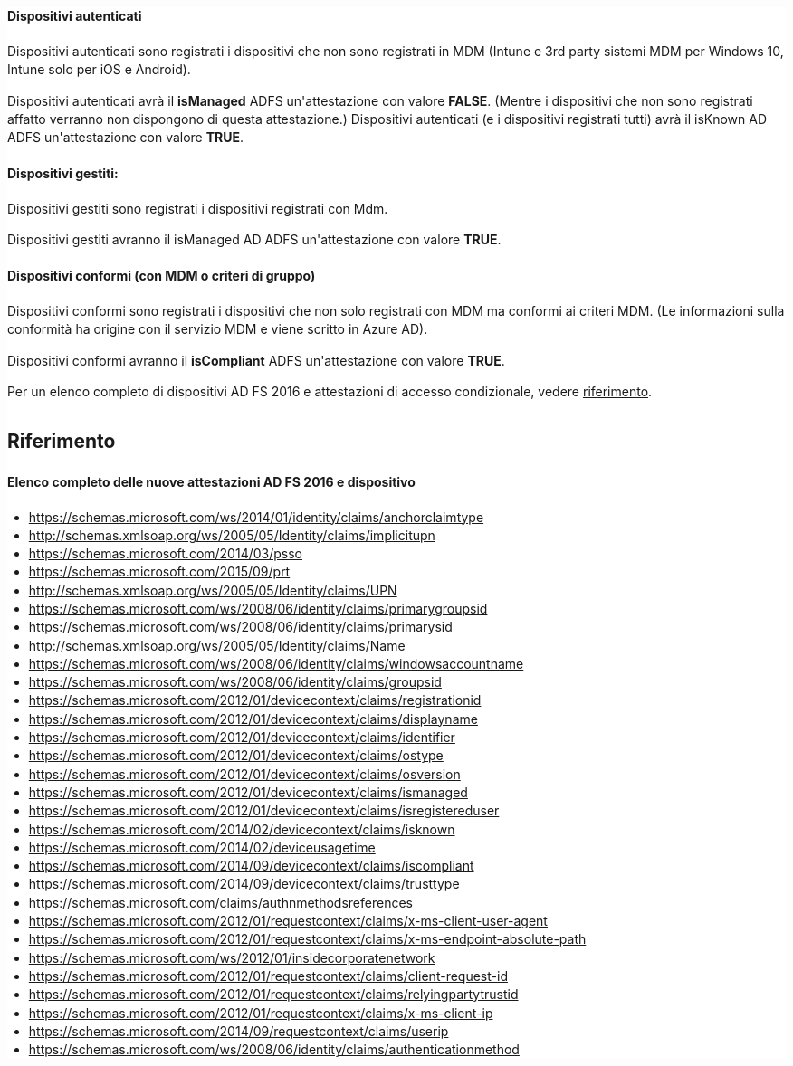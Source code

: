 #### <a name="authenticated-devices"></a>Dispositivi autenticati  
Dispositivi autenticati sono registrati i dispositivi che non sono registrati in MDM (Intune e 3rd party sistemi MDM per Windows 10, Intune solo per iOS e Android).   

Dispositivi autenticati avrà il **isManaged** ADFS un'attestazione con valore **FALSE**. (Mentre i dispositivi che non sono registrati affatto verranno non dispongono di questa attestazione.) Dispositivi autenticati (e i dispositivi registrati tutti) avrà il isKnown AD ADFS un'attestazione con valore **TRUE**.  

#### <a name="managed-devices"></a>Dispositivi gestiti:   

Dispositivi gestiti sono registrati i dispositivi registrati con Mdm.  

Dispositivi gestiti avranno il isManaged AD ADFS un'attestazione con valore **TRUE**.  

#### <a name="devices-compliant-with-mdm-or-group-policies"></a>Dispositivi conformi (con MDM o criteri di gruppo)  
Dispositivi conformi sono registrati i dispositivi che non solo registrati con MDM ma conformi ai criteri MDM. (Le informazioni sulla conformità ha origine con il servizio MDM e viene scritto in Azure AD).  

Dispositivi conformi avranno il **isCompliant** ADFS un'attestazione con valore **TRUE**.    

Per un elenco completo di dispositivi AD FS 2016 e attestazioni di accesso condizionale, vedere [riferimento](#reference).  


## <a name="reference"></a>Riferimento  
#### <a name="complete-list-of-new-ad-fs-2016-and-device-claims"></a>Elenco completo delle nuove attestazioni AD FS 2016 e dispositivo  

* https://schemas.microsoft.com/ws/2014/01/identity/claims/anchorclaimtype  
* http://schemas.xmlsoap.org/ws/2005/05/Identity/claims/implicitupn  
* https://schemas.microsoft.com/2014/03/psso  
* https://schemas.microsoft.com/2015/09/prt  
* http://schemas.xmlsoap.org/ws/2005/05/Identity/claims/UPN  
* https://schemas.microsoft.com/ws/2008/06/identity/claims/primarygroupsid  
* https://schemas.microsoft.com/ws/2008/06/identity/claims/primarysid  
* http://schemas.xmlsoap.org/ws/2005/05/Identity/claims/Name  
* https://schemas.microsoft.com/ws/2008/06/identity/claims/windowsaccountname  
* https://schemas.microsoft.com/ws/2008/06/identity/claims/groupsid  
* https://schemas.microsoft.com/2012/01/devicecontext/claims/registrationid  
* https://schemas.microsoft.com/2012/01/devicecontext/claims/displayname  
* https://schemas.microsoft.com/2012/01/devicecontext/claims/identifier  
* https://schemas.microsoft.com/2012/01/devicecontext/claims/ostype  
* https://schemas.microsoft.com/2012/01/devicecontext/claims/osversion  
* https://schemas.microsoft.com/2012/01/devicecontext/claims/ismanaged  
* https://schemas.microsoft.com/2012/01/devicecontext/claims/isregistereduser  
* https://schemas.microsoft.com/2014/02/devicecontext/claims/isknown  
* https://schemas.microsoft.com/2014/02/deviceusagetime  
* https://schemas.microsoft.com/2014/09/devicecontext/claims/iscompliant  
* https://schemas.microsoft.com/2014/09/devicecontext/claims/trusttype  
* https://schemas.microsoft.com/claims/authnmethodsreferences  
* https://schemas.microsoft.com/2012/01/requestcontext/claims/x-ms-client-user-agent  
* https://schemas.microsoft.com/2012/01/requestcontext/claims/x-ms-endpoint-absolute-path  
* https://schemas.microsoft.com/ws/2012/01/insidecorporatenetwork  
* https://schemas.microsoft.com/2012/01/requestcontext/claims/client-request-id  
* https://schemas.microsoft.com/2012/01/requestcontext/claims/relyingpartytrustid  
* https://schemas.microsoft.com/2012/01/requestcontext/claims/x-ms-client-ip  
* https://schemas.microsoft.com/2014/09/requestcontext/claims/userip  
* https://schemas.microsoft.com/ws/2008/06/identity/claims/authenticationmethod  

